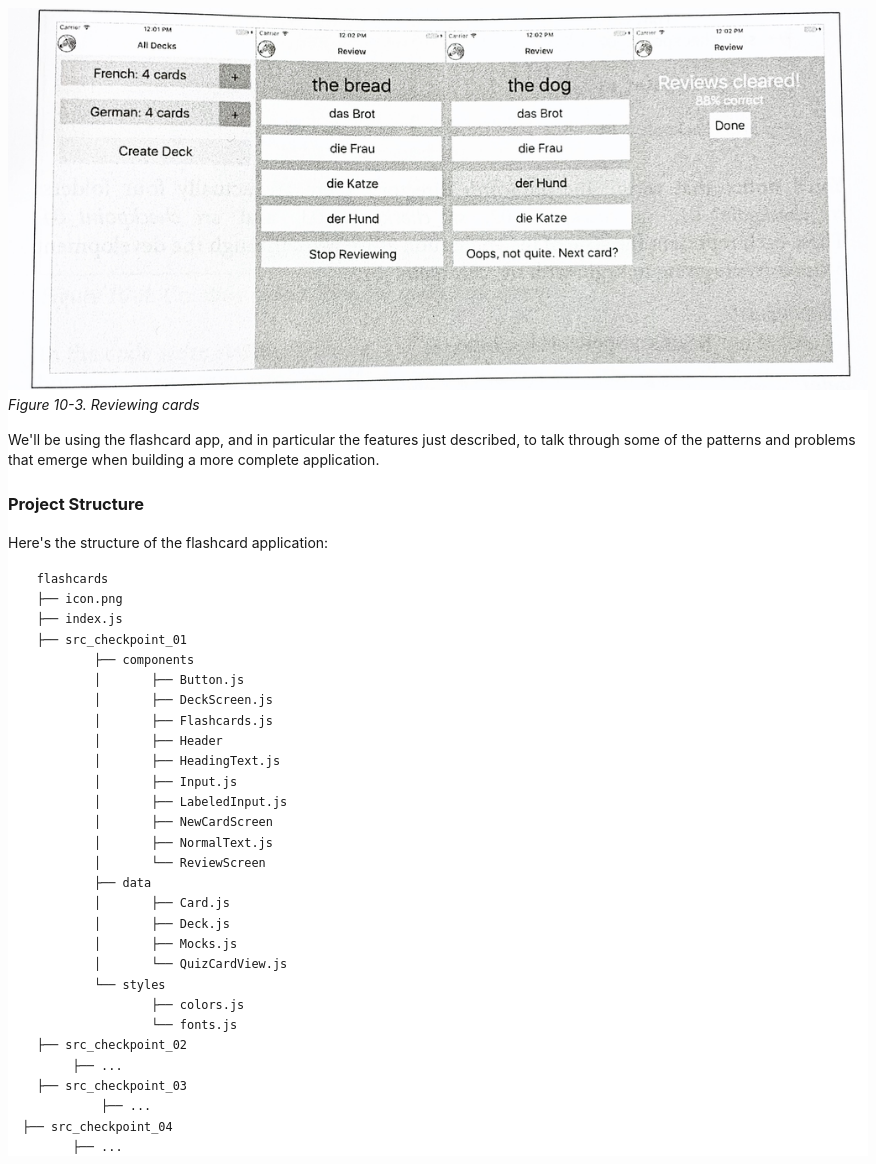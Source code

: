 ![figure10to3](./img/10-3.JPG)*Figure 10-3. Reviewing cards*

We'll be using the flashcard app, and in particular the features just described, to talk through some of the patterns and problems that emerge when building a more complete application. 

### Project Structure

Here's the structure of the flashcard application:

```bash
	flashcards
	├── icon.png
	├── index.js
	├── src_checkpoint_01
			├── components
			│		├── Button.js
			│		├── DeckScreen.js
			│		├── Flashcards.js
			│		├── Header
			│		├── HeadingText.js
			│		├── Input.js
			│		├── LabeledInput.js
			│		├── NewCardScreen
			│		├── NormalText.js
			│		└── ReviewScreen
			├── data
			│		├── Card.js
			│		├── Deck.js
			│		├── Mocks.js
			│		└── QuizCardView.js
			└── styles
					├── colors.js
					└── fonts.js
	├── src_checkpoint_02
   		 ├── ...
	├── src_checkpoint_03
	 		 ├── ...
  ├── src_checkpoint_04
   		 ├── ...
```
